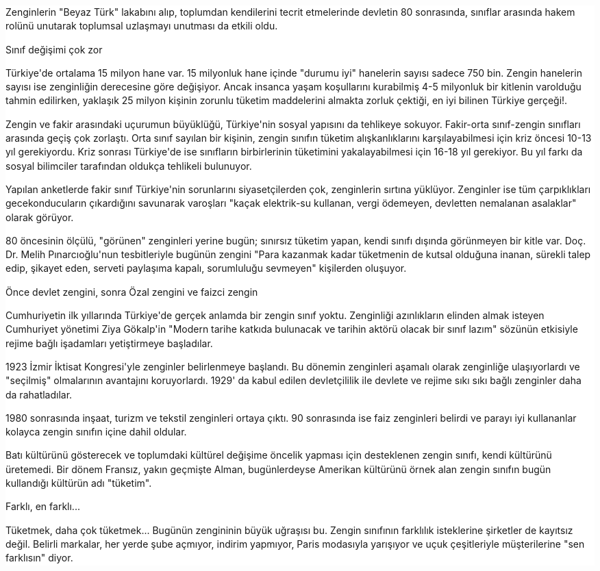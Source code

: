  </p>
 <p class="metin">
  Zenginlerin "Beyaz Türk" lakabını alıp, toplumdan kendilerini tecrit etmelerinde devletin 80 sonrasında, sınıflar arasında hakem rolünü unutarak toplumsal uzlaşmayı unutması da etkili oldu.
 </p>
 <p class="arabaslik">
  Sınıf değişimi çok zor
 </p>
 <p class="metin">
  Türkiye'de ortalama 15 milyon hane var. 15 milyonluk hane içinde "durumu iyi" hanelerin sayısı sadece 750 bin. Zengin hanelerin sayısı ise zenginliğin derecesine göre değişiyor. Ancak insanca yaşam koşullarını kurabilmiş 4-5 milyonluk bir kitlenin varolduğu tahmin edilirken, yaklaşık 25 milyon kişinin zorunlu tüketim maddelerini almakta zorluk çektiği, en iyi bilinen Türkiye gerçeği!.
 </p>
 <p class="metin">
  Zengin ve fakir arasındaki uçurumun büyüklüğü, Türkiye'nin sosyal yapısını da tehlikeye sokuyor. Fakir-orta sınıf-zengin sınıfları arasında geçiş çok zorlaştı. Orta sınıf sayılan bir kişinin, zengin sınıfın tüketim alışkanlıklarını karşılayabilmesi için kriz öncesi 10-13 yıl gerekiyordu. Kriz sonrası Türkiye'de ise sınıfların birbirlerinin tüketimini yakalayabilmesi için 16-18 yıl gerekiyor. Bu yıl farkı da sosyal bilimciler tarafından oldukça tehlikeli bulunuyor.
 </p>
 <p class="metin">
  Yapılan anketlerde fakir sınıf Türkiye'nin sorunlarını siyasetçilerden çok, zenginlerin sırtına yüklüyor. Zenginler ise tüm çarpıklıkları gecekonducuların çıkardığını savunarak varoşları "kaçak elektrik-su kullanan, vergi ödemeyen, devletten nemalanan asalaklar" olarak görüyor.
 </p>
 <p class="metin">
  80 öncesinin ölçülü, "görünen" zenginleri yerine bugün; sınırsız tüketim yapan, kendi sınıfı dışında görünmeyen bir kitle var. Doç. Dr. Melih Pınarcıoğlu'nun tesbitleriyle bugünün zengini "Para kazanmak kadar tüketmenin de kutsal olduğuna inanan, sürekli talep edip, şikayet eden, serveti paylaşıma kapalı, sorumluluğu sevmeyen" kişilerden oluşuyor.
 </p>
 <p class="arabaslik">
  Önce devlet zengini, sonra Özal zengini ve faizci zengin
 </p>
 <p class="metin">
  Cumhuriyetin ilk yıllarında Türkiye'de gerçek anlamda bir zengin sınıf yoktu. Zenginliği azınlıkların elinden almak isteyen Cumhuriyet yönetimi Ziya Gökalp'in "Modern tarihe katkıda bulunacak ve tarihin aktörü olacak bir sınıf lazım" sözünün etkisiyle rejime bağlı işadamları yetiştirmeye başladılar.
 </p>
 <p class="metin">
  1923 İzmir İktisat Kongresi'yle zenginler belirlenmeye başlandı. Bu dönemin zenginleri aşamalı olarak zenginliğe ulaşıyorlardı ve "seçilmiş" olmalarının avantajını koruyorlardı. 1929' da kabul edilen devletçililik ile devlete ve rejime sıkı sıkı bağlı zenginler daha da rahatladılar.
 </p>
 <p class="metin">
  1980 sonrasında inşaat, turizm ve tekstil zenginleri ortaya çıktı. 90 sonrasında ise faiz zenginleri belirdi ve parayı iyi kullananlar kolayca zengin sınıfın içine dahil oldular.
 </p>
 <p class="metin">
  Batı kültürünü gösterecek ve toplumdaki kültürel değişime öncelik yapması için desteklenen zengin sınıfı, kendi kültürünü üretemedi. Bir dönem Fransız, yakın geçmişte Alman, bugünlerdeyse Amerikan kültürünü örnek alan zengin sınıfın bugün kullandığı kültürün adı "tüketim".
 </p>
 <p class="arabaslik">
  Farklı, en farklı...
 </p>
 <p class="metin">
  Tüketmek, daha çok tüketmek... Bugünün zengininin büyük uğraşısı bu. Zengin sınıfının farklılık isteklerine şirketler de kayıtsız değil. Belirli markalar, her yerde şube açmıyor, indirim yapmıyor, Paris modasıyla yarışıyor ve uçuk çeşitleriyle müşterilerine "sen farklısın" diyor.
 </p>
 <p class="metin">